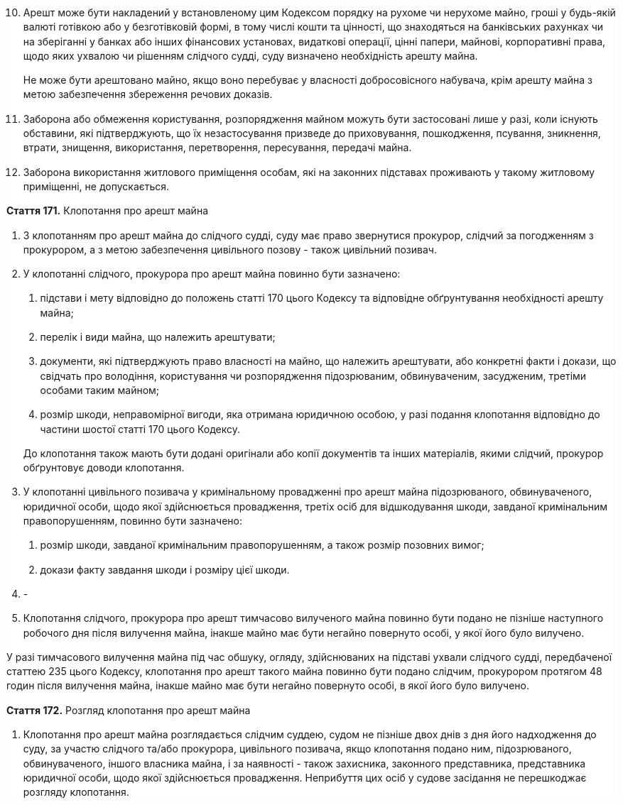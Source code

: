 10. Арешт може бути накладений у встановленому цим Кодексом порядку на рухоме чи нерухоме майно, гроші у будь-якій валюті готівкою або у безготівковій формі, в тому числі кошти та цінності, що знаходяться на банківських рахунках чи на зберіганні у банках або інших фінансових установах, видаткові операції, цінні папери, майнові, корпоративні права, щодо яких ухвалою чи рішенням слідчого судді, суду визначено необхідність арешту майна.

    Не може бути арештовано майно, якщо воно перебуває у власності добросовісного набувача, крім арешту майна з метою забезпечення збереження речових доказів.

11. Заборона або обмеження користування, розпорядження майном можуть бути застосовані лише у разі, коли існують обставини, які підтверджують, що їх незастосування призведе до приховування, пошкодження, псування, зникнення, втрати, знищення, використання, перетворення, пересування, передачі майна.

12. Заборона використання житлового приміщення особам, які на законних підставах проживають у такому житловому приміщенні, не допускається.

**Стаття 171.** Клопотання про арешт майна

1. З клопотанням про арешт майна до слідчого судді, суду має право звернутися прокурор, слідчий за погодженням з прокурором, а з метою забезпечення цивільного позову - також цивільний позивач.

2. У клопотанні слідчого, прокурора про арешт майна повинно бути зазначено:

    1) підстави і мету відповідно до положень статті 170 цього Кодексу та відповідне обґрунтування необхідності арешту майна;

    2) перелік і види майна, що належить арештувати;

    3) документи, які підтверджують право власності на майно, що належить арештувати, або конкретні факти і докази, що свідчать про володіння, користування чи розпорядження підозрюваним, обвинуваченим, засудженим, третіми особами таким майном;

    4) розмір шкоди, неправомірної вигоди, яка отримана юридичною особою, у разі подання клопотання відповідно до частини шостої статті 170 цього Кодексу.

    До клопотання також мають бути додані оригінали або копії документів та інших матеріалів, якими слідчий, прокурор обґрунтовує доводи клопотання.

3. У клопотанні цивільного позивача у кримінальному провадженні про арешт майна підозрюваного, обвинуваченого, юридичної особи, щодо якої здійснюється провадження, третіх осіб для відшкодування шкоди, завданої кримінальним правопорушенням, повинно бути зазначено:

    1) розмір шкоди, завданої кримінальним правопорушенням, а також розмір позовних вимог;

    2) докази факту завдання шкоди і розміру цієї шкоди.

4. \-

5. Клопотання слідчого, прокурора про арешт тимчасово вилученого майна повинно бути подано не пізніше наступного робочого дня після вилучення майна, інакше майно має бути негайно повернуто особі, у якої його було вилучено.

У разі тимчасового вилучення майна під час обшуку, огляду, здійснюваних на підставі ухвали слідчого судді, передбаченої статтею 235 цього Кодексу, клопотання про арешт такого майна повинно бути подано слідчим, прокурором протягом 48 годин після вилучення майна, інакше майно має бути негайно повернуто особі, в якої його було вилучено.

**Стаття 172.** Розгляд клопотання про арешт майна

1. Клопотання про арешт майна розглядається слідчим суддею, судом не пізніше двох днів з дня його надходження до суду, за участю слідчого та/або прокурора, цивільного позивача, якщо клопотання подано ним, підозрюваного, обвинуваченого, іншого власника майна, і за наявності - також захисника, законного представника, представника юридичної особи, щодо якої здійснюється провадження. Неприбуття цих осіб у судове засідання не перешкоджає розгляду клопотання.
